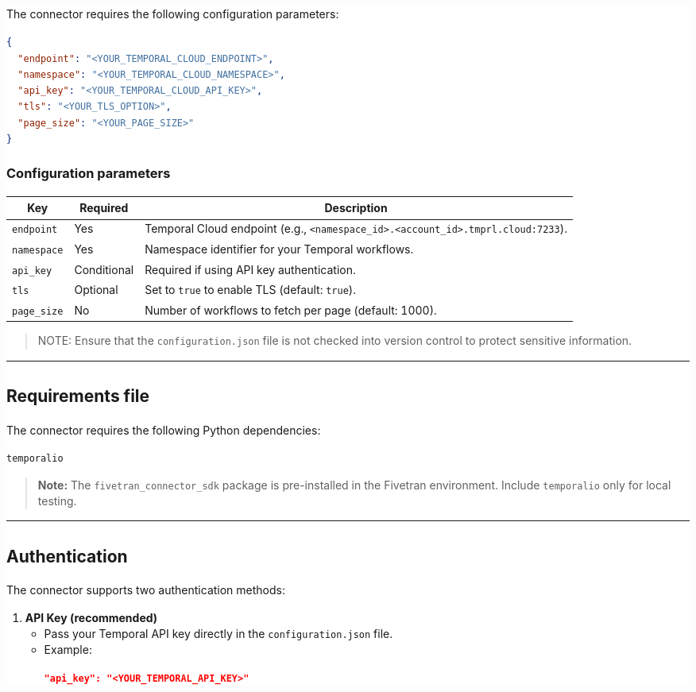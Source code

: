 The connector requires the following configuration parameters:

```json
{
  "endpoint": "<YOUR_TEMPORAL_CLOUD_ENDPOINT>",
  "namespace": "<YOUR_TEMPORAL_CLOUD_NAMESPACE>",
  "api_key": "<YOUR_TEMPORAL_CLOUD_API_KEY>",
  "tls": "<YOUR_TLS_OPTION>",
  "page_size": "<YOUR_PAGE_SIZE>"
}
```

### Configuration parameters

| Key | Required | Description |
|------|-----------|-------------|
| `endpoint` | Yes | Temporal Cloud endpoint (e.g., `<namespace_id>.<account_id>.tmprl.cloud:7233`). |
| `namespace` | Yes | Namespace identifier for your Temporal workflows. |
| `api_key` | Conditional | Required if using API key authentication. |
| `tls` | Optional | Set to `true` to enable TLS (default: `true`). |
| `page_size` | No | Number of workflows to fetch per page (default: 1000). |

> NOTE: Ensure that the `configuration.json` file is not checked into version control to protect sensitive information.

---

## Requirements file

The connector requires the following Python dependencies:

```
temporalio
```

> **Note:** The `fivetran_connector_sdk` package is pre-installed in the Fivetran environment. Include `temporalio` only for local testing.

---

## Authentication

The connector supports two authentication methods:

1. **API Key (recommended)**
    - Pass your Temporal API key directly in the `configuration.json` file.
    - Example:
      ```json
      "api_key": "<YOUR_TEMPORAL_API_KEY>"
      ```
